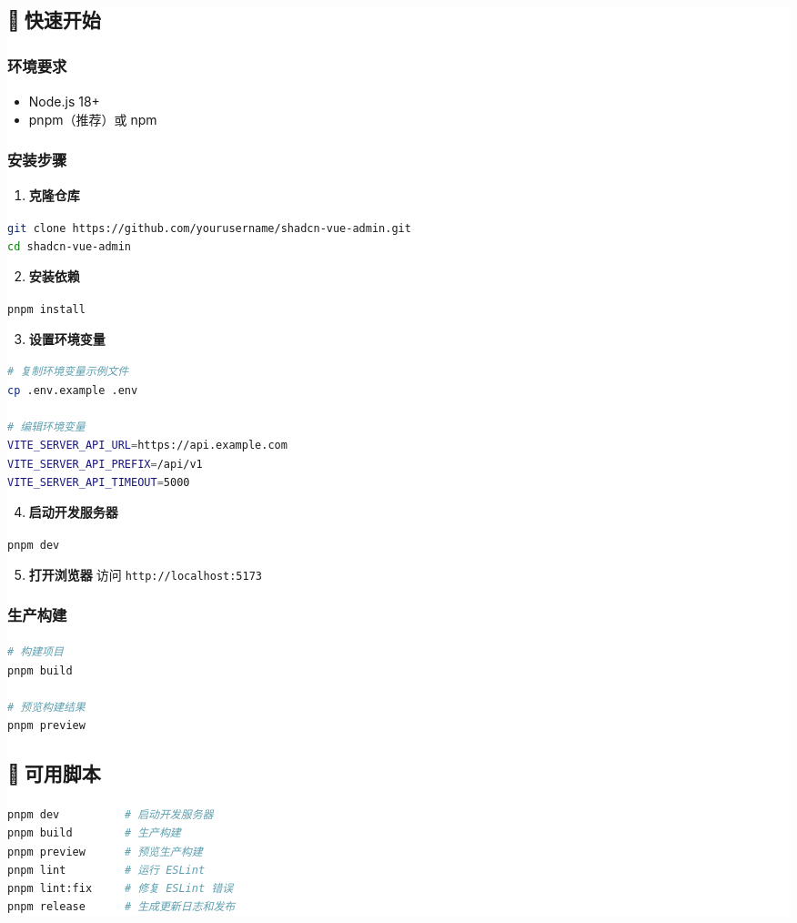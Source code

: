 ## 🚀 快速开始

### 环境要求
- Node.js 18+ 
- pnpm（推荐）或 npm

### 安装步骤

1. **克隆仓库**
```bash
git clone https://github.com/yourusername/shadcn-vue-admin.git
cd shadcn-vue-admin
```

2. **安装依赖**
```bash
pnpm install
```

3. **设置环境变量**
```bash
# 复制环境变量示例文件
cp .env.example .env

# 编辑环境变量
VITE_SERVER_API_URL=https://api.example.com
VITE_SERVER_API_PREFIX=/api/v1
VITE_SERVER_API_TIMEOUT=5000
```

4. **启动开发服务器**
```bash
pnpm dev
```

5. **打开浏览器**
访问 `http://localhost:5173`

### 生产构建

```bash
# 构建项目
pnpm build

# 预览构建结果
pnpm preview
```

## 📖 可用脚本

```bash
pnpm dev          # 启动开发服务器
pnpm build        # 生产构建
pnpm preview      # 预览生产构建
pnpm lint         # 运行 ESLint
pnpm lint:fix     # 修复 ESLint 错误
pnpm release      # 生成更新日志和发布
```
